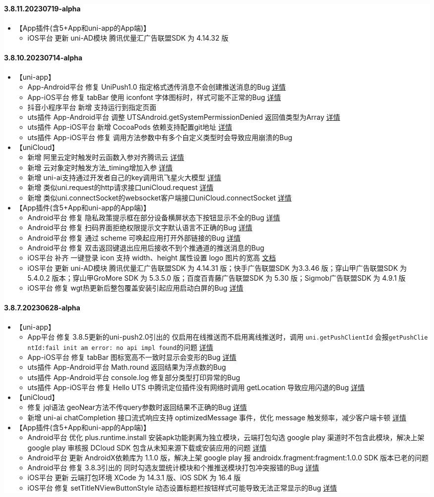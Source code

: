 #### 3.8.11.20230719-alpha
* 【App插件(含5+App和uni-app的App端)】
  + iOS平台 更新 uni-AD模块 腾讯优量汇广告联盟SDK 为 4.14.32 版

#### 3.8.10.20230714-alpha
* 【uni-app】
  + App-Android平台 修复 UniPush1.0 指定格式透传消息不会创建推送消息的Bug [详情](https://ask.dcloud.net.cn/question/173602)
  + App-iOS平台 修复 tabBar 使用 iconfont 字体图标时，样式可能不正常的Bug [详情](https://ask.dcloud.net.cn/question/173375)
  + 抖音小程序平台 新增 支持运行到指定页面
  + uts插件 App-Android平台 调整 UTSAndroid.getSystemPermissionDenied 返回值类型为Array [详情](https://uniapp.dcloud.net.cn/plugin/uts-for-android.html#getsystempermissiondenied)
  + uts插件 App-iOS平台 新增 CocoaPods 依赖支持配置git地址 [详情](https://uniapp.dcloud.net.cn/plugin/uts-ios-cocoapods.html#usecocoapods)
  + uts插件 App-iOS平台 修复 调用方法参数中有多个自定义类型时会导致应用崩溃的Bug
* 【uniCloud】
  + 新增 阿里云定时触发时云函数入参对齐腾讯云 [详情](https://uniapp.dcloud.net.cn/uniCloud/trigger.html#trigger-param)
  + 新增 云对象定时触发方法_timing增加入参 [详情](https://uniapp.dcloud.net.cn/uniCloud/trigger.html#cloudobject)
  + 新增 uni-ai支持通过开发者自己的key调用讯飞星火大模型 [详情](https://uniapp.dcloud.net.cn/uniCloud/uni-ai.html#get-llm-manager)
  + 新增 类似uni.request的http请求接口uniCloud.request [详情](https://uniapp.dcloud.net.cn/uniCloud/cf-functions.html#unicloud-request)
  + 新增 类似uni.connectSocket的websocket客户端接口uniCloud.connectSocket [详情](https://uniapp.dcloud.net.cn/uniCloud/cf-functions.html#websocket-client)
* 【App插件(含5+App和uni-app的App端)】
  + Android平台 修复 隐私政策提示框在部分设备横屏状态下按钮显示不全的Bug [详情](https://ask.dcloud.net.cn/question/173749)
  + Android平台 修复 扫码界面拒绝权限提示文字默认语言不正确的Bug [详情](https://ask.dcloud.net.cn/question/174032)
  + Android平台 修复 通过 scheme 可唤起应用打开外部链接的Bug [详情](https://ask.dcloud.net.cn/question/173349)
  + Android平台 修复 双击返回键退出应用后接收不到个推通道的推送消息的Bug
  + iOS平台 补齐 一键登录 icon 支持 width、height 属性设置 logo 图片的宽高 [文档](https://uniapp.dcloud.net.cn/univerify.html)
  + iOS平台 更新 uni-AD模块 腾讯优量汇广告联盟SDK 为 4.14.31 版；快手广告联盟SDK 为3.3.46 版；穿山甲广告联盟SDK 为 5.4.0.2 版本；穿山甲GroMore SDK 为 5.3.5.0 版；百度百青藤广告联盟SDK 为 5.30 版；Sigmob广告联盟SDK 为 4.9.1 版
  + iOS平台 修复 wgt热更新后整包覆盖安装引起应用启动白屏的Bug [详情](https://ask.dcloud.net.cn/question/163393)

#### 3.8.7.20230628-alpha
* 【uni-app】
  + App平台 修复 3.8.5更新的uni-push2.0引出的 仅启用在线推送而不启用离线推送时，调用 `uni.getPushClientId` 会报`getPushClientId:fail init am error: no api impl found`的问题 [详情](https://ask.dcloud.net.cn/question/172659)
  + App-iOS平台 修复 tabBar 图标宽高不一致时显示会变形的Bug [详情](https://ask.dcloud.net.cn/question/172418)
  + uts插件 App-Android平台 Math.round 返回结果为浮点数的Bug
  + uts插件 App-Android平台 console.log 修复部分类型打印异常的Bug
  + uts插件 App-iOS平台 修复 Hello UTS 中腾讯定位插件没有网络时调用 getLocation 导致应用闪退的Bug [详情](https://ask.dcloud.net.cn/question/172744)
* 【uniCloud】
  + 修复 jql语法 geoNear方法不传query参数时返回结果不正确的Bug [详情](https://ask.dcloud.net.cn/question/172404)
  + 新增 uni-ai chatCompletion 接口流式响应支持 optimizedMessage 事件，优化 message 触发频率，减少客户端卡顿 [详情](https://uniapp.dcloud.net.cn/uniCloud/uni-ai.html#chat-completion-stream)
* 【App插件(含5+App和uni-app的App端)】
  + Android平台 优化 plus.runtime.install 安装apk功能剥离为独立模块，云端打包勾选 google play 渠道时不包含此模块，解决上架 google play 审核报 DCloud SDK 包含从未知来源下载或安装应用的问题 [详情](https://ask.dcloud.net.cn/question/172533)
  + Android平台 更新 AndroidX依赖库为 1.1.0 版，解决上架 google play 报 androidx.fragment:fragment:1.0.0 SDK 版本已老的问题
  + Android平台 修复 3.8.3引出的 同时勾选友盟统计模块和个推推送模块打包冲突报错的Bug [详情](https://ask.dcloud.net.cn/question/172844)
  + iOS平台 更新 云端打包环境 XCode 为 14.3.1 版、iOS SDK 为 16.4 版
  + iOS平台 修复 setTitleNViewButtonStyle 动态设置标题栏按钮样式可能导致无法正常显示的Bug [详情](https://ask.dcloud.net.cn/question/172191)
